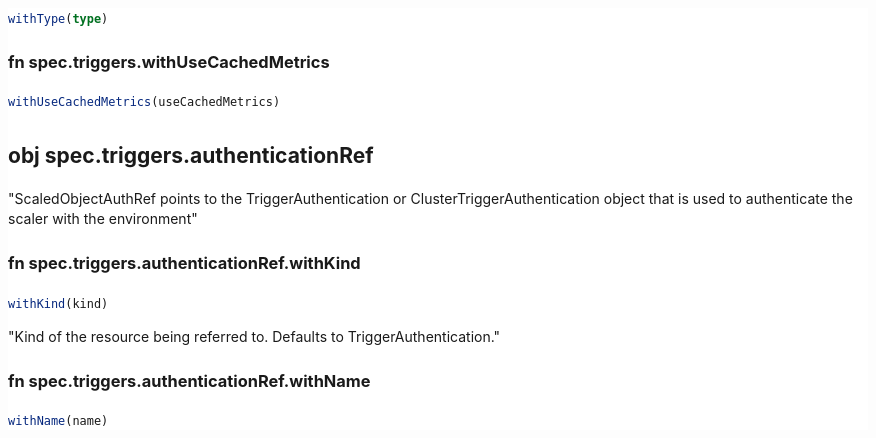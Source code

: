 ```ts
withType(type)
```



### fn spec.triggers.withUseCachedMetrics

```ts
withUseCachedMetrics(useCachedMetrics)
```



## obj spec.triggers.authenticationRef

"ScaledObjectAuthRef points to the TriggerAuthentication or ClusterTriggerAuthentication object that is used to authenticate the scaler with the environment"

### fn spec.triggers.authenticationRef.withKind

```ts
withKind(kind)
```

"Kind of the resource being referred to. Defaults to TriggerAuthentication."

### fn spec.triggers.authenticationRef.withName

```ts
withName(name)
```

